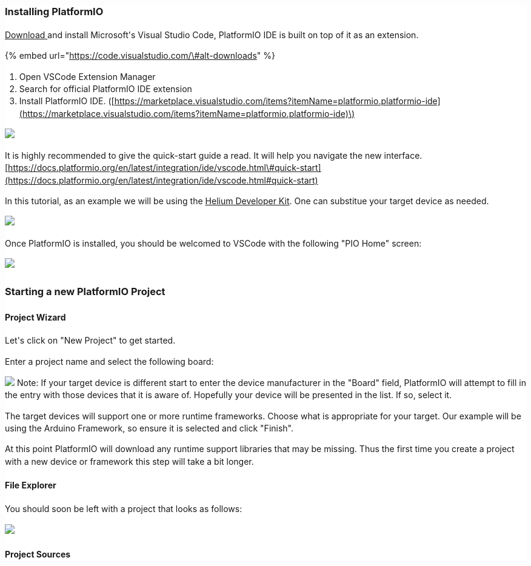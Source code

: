 
### Installing PlatformIO

[Download ](https://code.visualstudio.com/)and install Microsoft's Visual Studio Code, PlatformIO IDE is built on top of it as an extension.

{% embed url="https://code.visualstudio.com/\#alt-downloads" %}

1. Open VSCode Extension Manager
2. Search for official PlatformIO IDE extension
3. Install PlatformIO IDE. \([https://marketplace.visualstudio.com/items?itemName=platformio.platformio-ide](https://marketplace.visualstudio.com/items?itemName=platformio.platformio-ide)\)

![](../.gitbook/assets/image%20%2869%29.png)

It is highly recommended to give the quick-start guide a read. It will help you navigate the new interface. [https://docs.platformio.org/en/latest/integration/ide/vscode.html\#quick-start](https://docs.platformio.org/en/latest/integration/ide/vscode.html#quick-start)

In this tutorial, as an example we will be using the [Helium Developer Kit](https://developer.helium.com/devices/devkit). One can substitue your target device as needed.

![](../.gitbook/assets/image%20%2817%29.png)

Once PlatformIO is installed, you should be welcomed to VSCode with the following "PIO Home" screen:

![](../.gitbook/assets/image%20%2879%29.png)

### Starting a new PlatformIO Project
#### Project Wizard

Let's click on "New Project" to get started.

Enter a project name and select the following board:

![](../.gitbook/assets/pio001%20%281%29.png)
Note: If your target device is different start to enter the device manufacturer in the "Board" field, PlatformIO will attempt to fill in the entry with those devices that it is aware of. Hopefully your device will be presented in the list. If so, select it.

The target devices will support one or more runtime frameworks. Choose what is appropriate for your target.
Our example will be using the Arduino Framework, so ensure it is selected and click "Finish".

At this point PlatformIO will download any runtime support libraries that may be missing. Thus the first time you create a project with a new device or framework this step will take a bit longer. 

#### File Explorer
You should soon be left with a project that looks as follows:

![](../.gitbook/assets/pio002.png)

#### Project Sources
